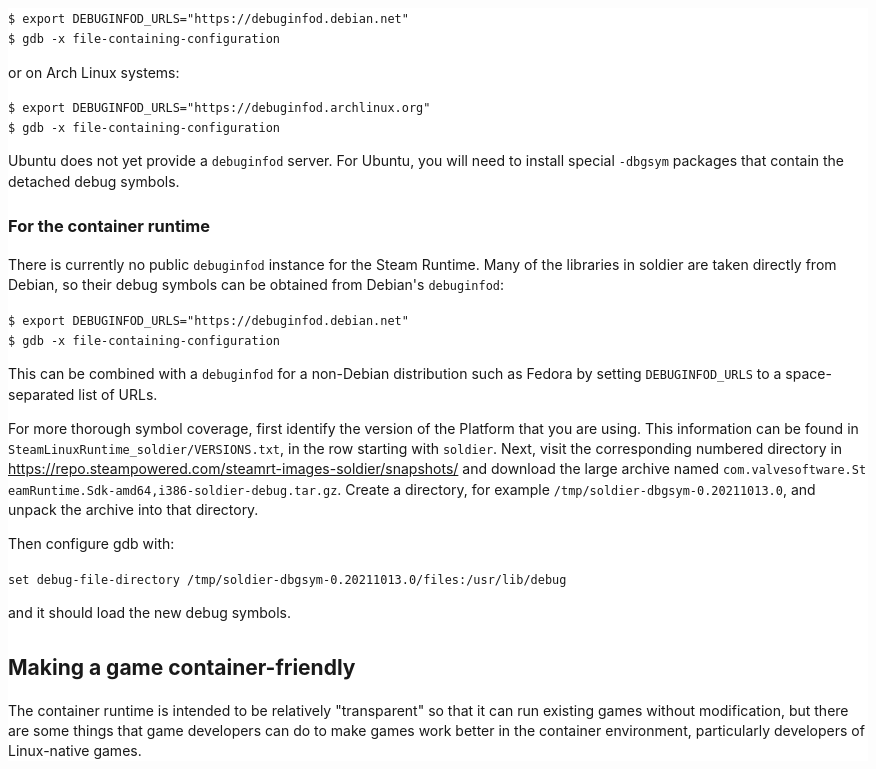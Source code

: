 ```
$ export DEBUGINFOD_URLS="https://debuginfod.debian.net"
$ gdb -x file-containing-configuration
```

or on Arch Linux systems:

```
$ export DEBUGINFOD_URLS="https://debuginfod.archlinux.org"
$ gdb -x file-containing-configuration
```

Ubuntu does not yet provide a `debuginfod` server.
For Ubuntu, you will need to install special `-dbgsym` packages that
contain the detached debug symbols.

[debuginfod]: https://sourceware.org/elfutils/Debuginfod.html

### For the container runtime

There is currently no public `debuginfod` instance for the Steam Runtime.
Many of the libraries in soldier are taken directly from Debian, so
their debug symbols can be obtained from Debian's `debuginfod`:

```
$ export DEBUGINFOD_URLS="https://debuginfod.debian.net"
$ gdb -x file-containing-configuration
```

This can be combined with a `debuginfod` for a non-Debian distribution
such as Fedora by setting `DEBUGINFOD_URLS` to a space-separated list
of URLs.

For more thorough symbol coverage, first identify the version of the
Platform that you are using.
This information can be found in `SteamLinuxRuntime_soldier/VERSIONS.txt`,
in the row starting with `soldier`.
Next, visit the corresponding numbered directory in
<https://repo.steampowered.com/steamrt-images-soldier/snapshots/>
and download the large archive named
`com.valvesoftware.SteamRuntime.Sdk-amd64,i386-soldier-debug.tar.gz`.
Create a directory, for example `/tmp/soldier-dbgsym-0.20211013.0`,
and unpack the archive into that directory.

Then configure gdb with:

```
set debug-file-directory /tmp/soldier-dbgsym-0.20211013.0/files:/usr/lib/debug
```

and it should load the new debug symbols.

## Making a game container-friendly

The container runtime is intended to be relatively "transparent" so
that it can run existing games without modification, but there are
some things that game developers can do to make games work better in
the container environment, particularly developers of Linux-native games.


[Steam support documentation]: https://help.steampowered.com/
[compatibility tools]: steam-compat-tool-interface.md
[bubblewrap]: https://github.com/containers/bubblewrap
[wesnoth-sniper]: https://github.com/ValveSoftware/steam-runtime/issues/508#issuecomment-1147665747
[add a Steam Library folder]: https://help.steampowered.com/en/faqs/view/4BD4-4528-6B2E-8327
[switching a game to a beta branch]: https://help.steampowered.com/en/faqs/view/5A86-0DF4-C59E-8C4A
[steam-runtime-launch-options]: #s-r-launch-options
[Proton documentation]: https://github.com/ValveSoftware/Proton/
[set launch options]: https://help.steampowered.com/en/faqs/view/7D01-D2DD-D75E-2955
[Debian's /etc/bash.bashrc]: https://sources.debian.org/src/bash/5.1-2/debian/etc.bash.bashrc/
[Making more files available in the container]: #making-more-files-available-in-the-container
[compatibility tool interface]: steam-compat-tool-interface.md
[Upgrading pressure-vessel]: #upgrading-pressure-vessel
[Verify integrity]: https://help.steampowered.com/en/faqs/view/0C48-FCBD-DA71-93EB
[gdbserver]: #attaching-a-debugger-by-using-gdbserver
[install folder]: https://partner.steamgames.com/doc/store/application/depots
[launch options]: https://partner.steamgames.com/doc/sdk/uploading
[Steam Cloud API]: https://partner.steamgames.com/doc/features/cloud
[basedirs]: https://specifications.freedesktop.org/basedir-spec/basedir-spec-latest.html
[Application.persistentDataPath]: https://docs.unity3d.com/ScriptReference/Application-persistentDataPath.html
[SDL_GetPrefPath]: https://wiki.libsdl.org/SDL_GetPrefPath
[Steam Runtime SDK Docker container]: https://gitlab.steamos.cloud/steamrt/scout/sdk/-/blob/master/README.md
[Docker]: https://www.docker.com/
[Podman]: https://podman.io/
[os-release(5)]: https://www.freedesktop.org/software/systemd/man/os-release.html
[Steam Input]: https://partner.steamgames.com/doc/features/steam_controller
[inotify]: https://man7.org/linux/man-pages/man7/inotify.7.html
[Linux joystick implementation in SDL]: https://github.com/libsdl-org/SDL/blob/main/src/joystick/linux/SDL_sysjoystick.c
[shared libraries]: #shared-libraries
[Debian Policy]: https://www.debian.org/doc/debian-policy/ch-files.html#scripts